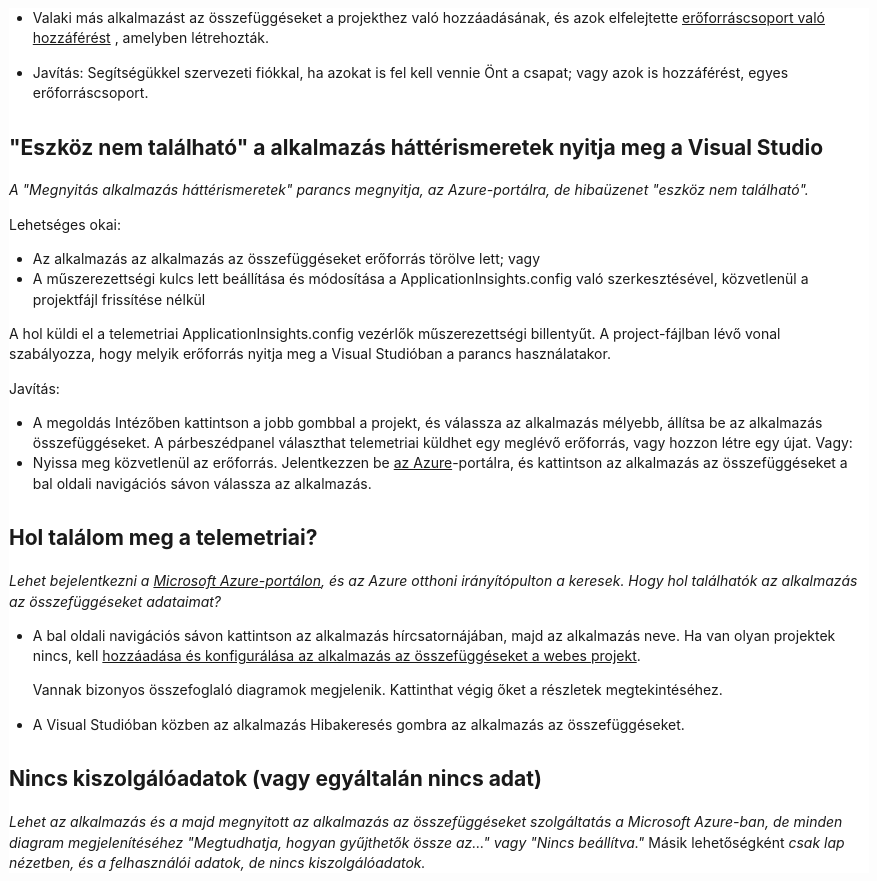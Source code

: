 * Valaki más alkalmazást az összefüggéseket a projekthez való hozzáadásának, és azok elfelejtette [erőforráscsoport való hozzáférést](app-insights-resources-roles-access-control.md) , amelyben létrehozták. 

 * Javítás: Segítségükkel szervezeti fiókkal, ha azokat is fel kell vennie Önt a csapat; vagy azok is hozzáférést, egyes erőforráscsoport.



## <a name="asset-not-found-on-opening-application-insights-from-visual-studio"></a>"Eszköz nem található" a alkalmazás háttérismeretek nyitja meg a Visual Studio

*A "Megnyitás alkalmazás háttérismeretek" parancs megnyitja, az Azure-portálra, de hibaüzenet "eszköz nem található".*

Lehetséges okai:

* Az alkalmazás az alkalmazás az összefüggéseket erőforrás törölve lett; vagy
* A műszerezettségi kulcs lett beállítása és módosítása a ApplicationInsights.config való szerkesztésével, közvetlenül a projektfájl frissítése nélkül 

A hol küldi el a telemetriai ApplicationInsights.config vezérlők műszerezettségi billentyűt. A project-fájlban lévő vonal szabályozza, hogy melyik erőforrás nyitja meg a Visual Studióban a parancs használatakor. 

Javítás:

* A megoldás Intézőben kattintson a jobb gombbal a projekt, és válassza az alkalmazás mélyebb, állítsa be az alkalmazás összefüggéseket. A párbeszédpanel választhat telemetriai küldhet egy meglévő erőforrás, vagy hozzon létre egy újat. Vagy:
* Nyissa meg közvetlenül az erőforrás. Jelentkezzen be [az Azure](https://portal.azure.com)-portálra, és kattintson az alkalmazás az összefüggéseket a bal oldali navigációs sávon válassza az alkalmazás.



## <a name="where-do-i-find-my-telemetry"></a>Hol találom meg a telemetriai?

*Lehet bejelentkezni a [Microsoft Azure-portálon](https://portal.azure.com), és az Azure otthoni irányítópulton a keresek. Hogy hol találhatók az alkalmazás az összefüggéseket adataimat?*

* A bal oldali navigációs sávon kattintson az alkalmazás hírcsatornájában, majd az alkalmazás neve. Ha van olyan projektek nincs, kell [hozzáadása és konfigurálása az alkalmazás az összefüggéseket a webes projekt](app-insights-asp-net.md).

    Vannak bizonyos összefoglaló diagramok megjelenik. Kattinthat végig őket a részletek megtekintéséhez.

* A Visual Studióban közben az alkalmazás Hibakeresés gombra az alkalmazás az összefüggéseket.


## <a name="q03"></a>Nincs kiszolgálóadatok (vagy egyáltalán nincs adat)

*Lehet az alkalmazás és a majd megnyitott az alkalmazás az összefüggéseket szolgáltatás a Microsoft Azure-ban, de minden diagram megjelenítéséhez "Megtudhatja, hogyan gyűjthetők össze az..." vagy "Nincs beállítva."* Másik lehetőségként *csak lap nézetben, és a felhasználói adatok, de nincs kiszolgálóadatok.*
